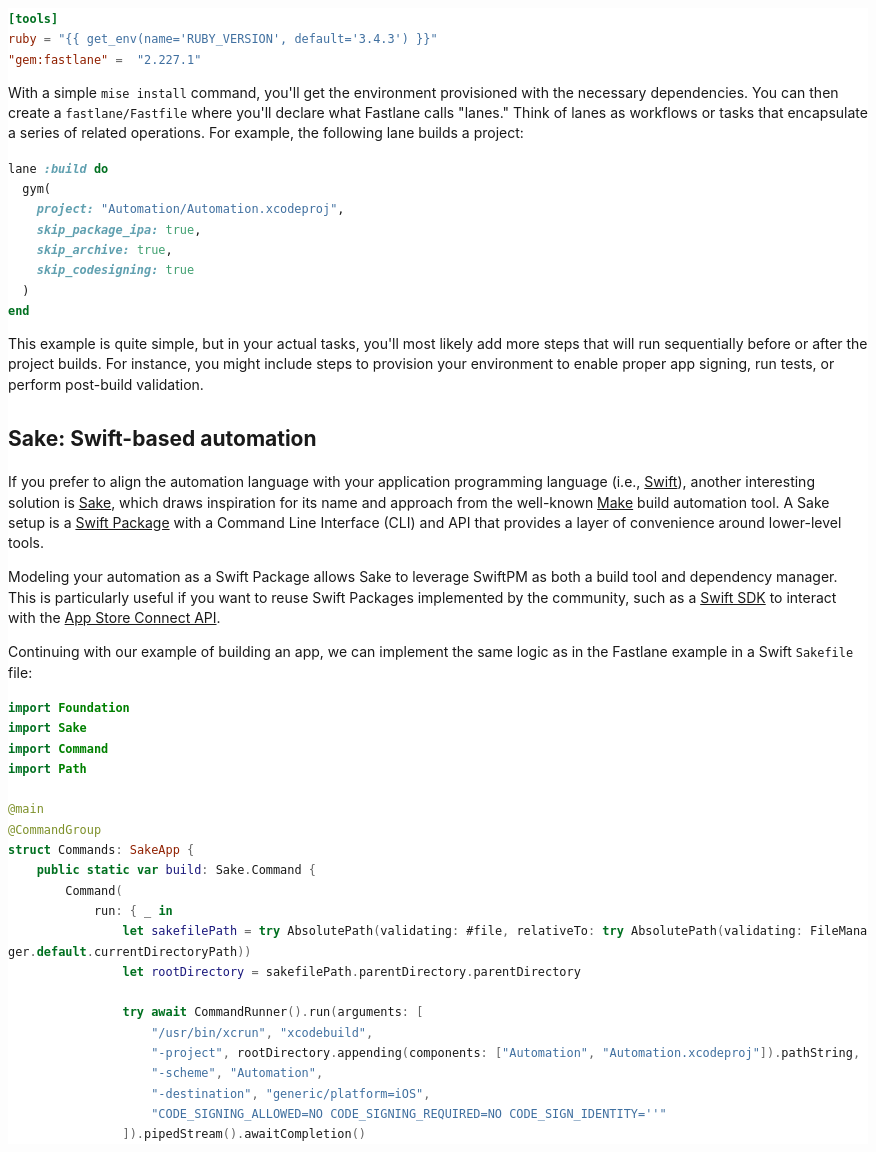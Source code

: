 ```toml
[tools]
ruby = "{{ get_env(name='RUBY_VERSION', default='3.4.3') }}"
"gem:fastlane" =  "2.227.1"
```

With a simple `mise install` command, you'll get the environment provisioned with the necessary dependencies. You can then create a `fastlane/Fastfile` where you'll declare what Fastlane calls "lanes." Think of lanes as workflows or tasks that encapsulate a series of related operations. For example, the following lane builds a project:

```ruby
lane :build do
  gym(
    project: "Automation/Automation.xcodeproj",
    skip_package_ipa: true,
    skip_archive: true,
    skip_codesigning: true
  )
end
```

This example is quite simple, but in your actual tasks, you'll most likely add more steps that will run sequentially before or after the project builds. For instance, you might include steps to provision your environment to enable proper app signing, run tests, or perform post-build validation.

## Sake: Swift-based automation

If you prefer to align the automation language with your application programming language (i.e., [Swift](https://www.swift.org)), another interesting solution is [Sake](https://sakeswift.org/), which draws inspiration for its name and approach from the well-known [Make](https://www.gnu.org/software/make/) build automation tool. A Sake setup is a [Swift Package](https://www.swift.org/documentation/package-manager/) with a Command Line Interface (CLI) and API that provides a layer of convenience around lower-level tools.

Modeling your automation as a Swift Package allows Sake to leverage SwiftPM as both a build tool and dependency manager. This is particularly useful if you want to reuse Swift Packages implemented by the community, such as a [Swift SDK](https://github.com/AvdLee/appstoreconnect-swift-sdk) to interact with the [App Store Connect API](https://developer.apple.com/documentation/appstoreconnectapi).

Continuing with our example of building an app, we can implement the same logic as in the Fastlane example in a Swift `Sakefile` file:

```swift
import Foundation
import Sake
import Command
import Path

@main
@CommandGroup
struct Commands: SakeApp {
    public static var build: Sake.Command {
        Command(
            run: { _ in
                let sakefilePath = try AbsolutePath(validating: #file, relativeTo: try AbsolutePath(validating: FileManager.default.currentDirectoryPath))
                let rootDirectory = sakefilePath.parentDirectory.parentDirectory
                
                try await CommandRunner().run(arguments: [
                    "/usr/bin/xcrun", "xcodebuild",
                    "-project", rootDirectory.appending(components: ["Automation", "Automation.xcodeproj"]).pathString,
                    "-scheme", "Automation",
                    "-destination", "generic/platform=iOS",
                    "CODE_SIGNING_ALLOWED=NO CODE_SIGNING_REQUIRED=NO CODE_SIGN_IDENTITY=''"
                ]).pipedStream().awaitCompletion()
```